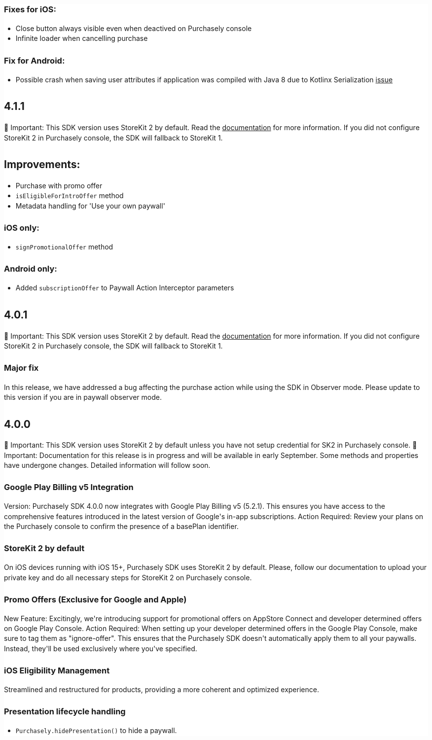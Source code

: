 ### Fixes for iOS:
- Close button always visible even when deactived on Purchasely console
- Infinite loader when cancelling purchase

### Fix for Android:
- Possible crash when saving user attributes if application was compiled with Java 8 due to Kotlinx Serialization [issue](https://github.com/Kotlin/kotlinx.serialization/issues/2326)
## 4.1.1
🚨 Important: This SDK version uses StoreKit 2 by default. Read the [documentation](https://docs.purchasely.com/quick-start-1/sdk-configuration/storekit-2) for more information.
If you did not configure StoreKit 2 in Purchasely console, the SDK will fallback to StoreKit 1.

## Improvements:
- Purchase with promo offer
- `isEligibleForIntroOffer` method
- Metadata handling for 'Use your own paywall'

### iOS only:
- `signPromotionalOffer` method

### Android only:
- Added `subscriptionOffer` to Paywall Action Interceptor parameters
## 4.0.1
🚨 Important: This SDK version uses StoreKit 2 by default. Read the [documentation](https://docs.purchasely.com/quick-start-1/sdk-configuration/storekit-2) for more information.
If you did not configure StoreKit 2 in Purchasely console, the SDK will fallback to StoreKit 1.
### Major fix
In this release, we have addressed a bug affecting the purchase action while using the SDK in Observer mode. Please update to this version if you are in paywall observer mode.
## 4.0.0
🚨 Important: This SDK version uses StoreKit 2 by default unless you have not setup credential for SK2 in Purchasely console.
🚧 Important: Documentation for this release is in progress and will be available in early September. Some methods and properties have undergone changes. Detailed information will follow soon.
### Google Play Billing v5 Integration
Version: Purchasely SDK 4.0.0 now integrates with Google Play Billing v5 (5.2.1). This ensures you have access to the comprehensive features introduced in the latest version of Google's in-app subscriptions.
Action Required: Review your plans on the Purchasely console to confirm the presence of a basePlan identifier.
### StoreKit 2 by default
On iOS devices running with iOS 15+, Purchasely SDK uses StoreKit 2 by default.
Please, follow our documentation to upload your private key and do all necessary steps for StoreKit 2 on Purchasely console.
### Promo Offers (Exclusive for Google and Apple)
New Feature: Excitingly, we're introducing support for promotional offers on AppStore Connect and developer determined offers on Google Play Console.
Action Required: When setting up your developer determined offers in the Google Play Console, make sure to tag them as "ignore-offer". This ensures that the Purchasely SDK doesn't automatically apply them to all your paywalls. Instead, they'll be used exclusively where you've specified.
### iOS Eligibility Management
Streamlined and restructured for products, providing a more coherent and optimized experience.
### Presentation lifecycle handling
- `Purchasely.hidePresentation()` to hide a paywall.